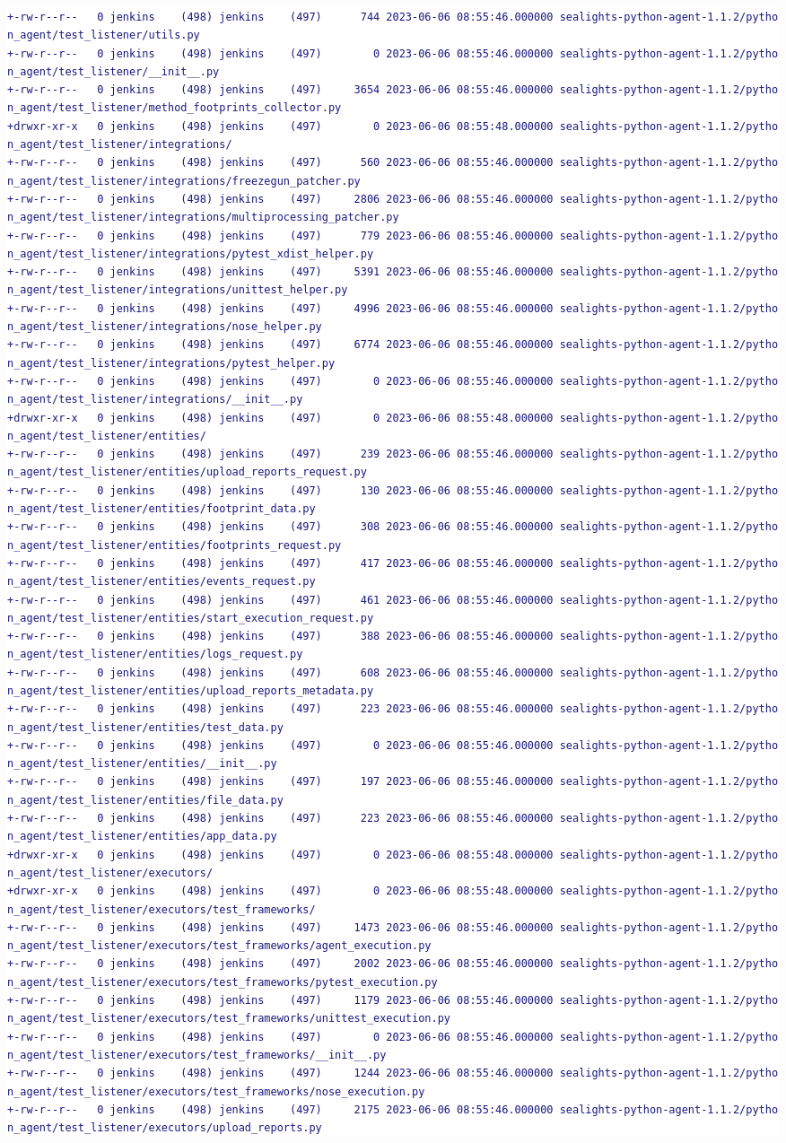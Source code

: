 ```diff
+-rw-r--r--   0 jenkins    (498) jenkins    (497)      744 2023-06-06 08:55:46.000000 sealights-python-agent-1.1.2/python_agent/test_listener/utils.py
+-rw-r--r--   0 jenkins    (498) jenkins    (497)        0 2023-06-06 08:55:46.000000 sealights-python-agent-1.1.2/python_agent/test_listener/__init__.py
+-rw-r--r--   0 jenkins    (498) jenkins    (497)     3654 2023-06-06 08:55:46.000000 sealights-python-agent-1.1.2/python_agent/test_listener/method_footprints_collector.py
+drwxr-xr-x   0 jenkins    (498) jenkins    (497)        0 2023-06-06 08:55:48.000000 sealights-python-agent-1.1.2/python_agent/test_listener/integrations/
+-rw-r--r--   0 jenkins    (498) jenkins    (497)      560 2023-06-06 08:55:46.000000 sealights-python-agent-1.1.2/python_agent/test_listener/integrations/freezegun_patcher.py
+-rw-r--r--   0 jenkins    (498) jenkins    (497)     2806 2023-06-06 08:55:46.000000 sealights-python-agent-1.1.2/python_agent/test_listener/integrations/multiprocessing_patcher.py
+-rw-r--r--   0 jenkins    (498) jenkins    (497)      779 2023-06-06 08:55:46.000000 sealights-python-agent-1.1.2/python_agent/test_listener/integrations/pytest_xdist_helper.py
+-rw-r--r--   0 jenkins    (498) jenkins    (497)     5391 2023-06-06 08:55:46.000000 sealights-python-agent-1.1.2/python_agent/test_listener/integrations/unittest_helper.py
+-rw-r--r--   0 jenkins    (498) jenkins    (497)     4996 2023-06-06 08:55:46.000000 sealights-python-agent-1.1.2/python_agent/test_listener/integrations/nose_helper.py
+-rw-r--r--   0 jenkins    (498) jenkins    (497)     6774 2023-06-06 08:55:46.000000 sealights-python-agent-1.1.2/python_agent/test_listener/integrations/pytest_helper.py
+-rw-r--r--   0 jenkins    (498) jenkins    (497)        0 2023-06-06 08:55:46.000000 sealights-python-agent-1.1.2/python_agent/test_listener/integrations/__init__.py
+drwxr-xr-x   0 jenkins    (498) jenkins    (497)        0 2023-06-06 08:55:48.000000 sealights-python-agent-1.1.2/python_agent/test_listener/entities/
+-rw-r--r--   0 jenkins    (498) jenkins    (497)      239 2023-06-06 08:55:46.000000 sealights-python-agent-1.1.2/python_agent/test_listener/entities/upload_reports_request.py
+-rw-r--r--   0 jenkins    (498) jenkins    (497)      130 2023-06-06 08:55:46.000000 sealights-python-agent-1.1.2/python_agent/test_listener/entities/footprint_data.py
+-rw-r--r--   0 jenkins    (498) jenkins    (497)      308 2023-06-06 08:55:46.000000 sealights-python-agent-1.1.2/python_agent/test_listener/entities/footprints_request.py
+-rw-r--r--   0 jenkins    (498) jenkins    (497)      417 2023-06-06 08:55:46.000000 sealights-python-agent-1.1.2/python_agent/test_listener/entities/events_request.py
+-rw-r--r--   0 jenkins    (498) jenkins    (497)      461 2023-06-06 08:55:46.000000 sealights-python-agent-1.1.2/python_agent/test_listener/entities/start_execution_request.py
+-rw-r--r--   0 jenkins    (498) jenkins    (497)      388 2023-06-06 08:55:46.000000 sealights-python-agent-1.1.2/python_agent/test_listener/entities/logs_request.py
+-rw-r--r--   0 jenkins    (498) jenkins    (497)      608 2023-06-06 08:55:46.000000 sealights-python-agent-1.1.2/python_agent/test_listener/entities/upload_reports_metadata.py
+-rw-r--r--   0 jenkins    (498) jenkins    (497)      223 2023-06-06 08:55:46.000000 sealights-python-agent-1.1.2/python_agent/test_listener/entities/test_data.py
+-rw-r--r--   0 jenkins    (498) jenkins    (497)        0 2023-06-06 08:55:46.000000 sealights-python-agent-1.1.2/python_agent/test_listener/entities/__init__.py
+-rw-r--r--   0 jenkins    (498) jenkins    (497)      197 2023-06-06 08:55:46.000000 sealights-python-agent-1.1.2/python_agent/test_listener/entities/file_data.py
+-rw-r--r--   0 jenkins    (498) jenkins    (497)      223 2023-06-06 08:55:46.000000 sealights-python-agent-1.1.2/python_agent/test_listener/entities/app_data.py
+drwxr-xr-x   0 jenkins    (498) jenkins    (497)        0 2023-06-06 08:55:48.000000 sealights-python-agent-1.1.2/python_agent/test_listener/executors/
+drwxr-xr-x   0 jenkins    (498) jenkins    (497)        0 2023-06-06 08:55:48.000000 sealights-python-agent-1.1.2/python_agent/test_listener/executors/test_frameworks/
+-rw-r--r--   0 jenkins    (498) jenkins    (497)     1473 2023-06-06 08:55:46.000000 sealights-python-agent-1.1.2/python_agent/test_listener/executors/test_frameworks/agent_execution.py
+-rw-r--r--   0 jenkins    (498) jenkins    (497)     2002 2023-06-06 08:55:46.000000 sealights-python-agent-1.1.2/python_agent/test_listener/executors/test_frameworks/pytest_execution.py
+-rw-r--r--   0 jenkins    (498) jenkins    (497)     1179 2023-06-06 08:55:46.000000 sealights-python-agent-1.1.2/python_agent/test_listener/executors/test_frameworks/unittest_execution.py
+-rw-r--r--   0 jenkins    (498) jenkins    (497)        0 2023-06-06 08:55:46.000000 sealights-python-agent-1.1.2/python_agent/test_listener/executors/test_frameworks/__init__.py
+-rw-r--r--   0 jenkins    (498) jenkins    (497)     1244 2023-06-06 08:55:46.000000 sealights-python-agent-1.1.2/python_agent/test_listener/executors/test_frameworks/nose_execution.py
+-rw-r--r--   0 jenkins    (498) jenkins    (497)     2175 2023-06-06 08:55:46.000000 sealights-python-agent-1.1.2/python_agent/test_listener/executors/upload_reports.py
```